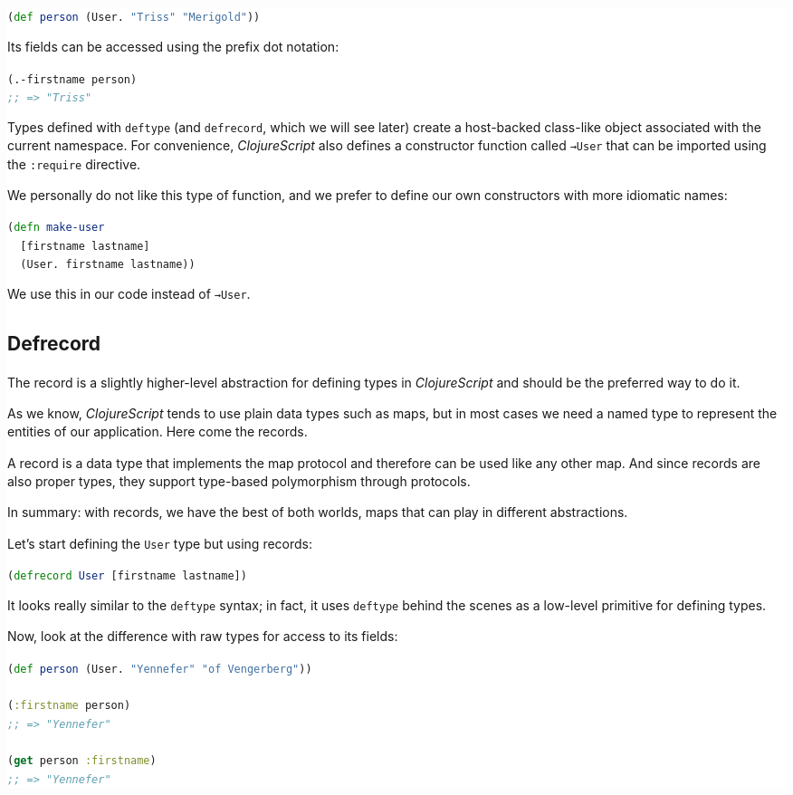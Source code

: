 ``` clojure
(def person (User. "Triss" "Merigold"))
```

Its fields can be accessed using the prefix dot notation:

``` clojure
(.-firstname person)
;; => "Triss"
```

Types defined with `deftype` (and `defrecord`, which we will see later)
create a host-backed class-like object associated with the current
namespace. For convenience, *ClojureScript* also defines a constructor
function called `→User` that can be imported using the `:require`
directive.

We personally do not like this type of function, and we prefer to define
our own constructors with more idiomatic names:

``` clojure
(defn make-user
  [firstname lastname]
  (User. firstname lastname))
```

We use this in our code instead of `→User`.

## Defrecord

The record is a slightly higher-level abstraction for defining types in
*ClojureScript* and should be the preferred way to do it.

As we know, *ClojureScript* tends to use plain data types such as maps,
but in most cases we need a named type to represent the entities of our
application. Here come the records.

A record is a data type that implements the map protocol and therefore
can be used like any other map. And since records are also proper types,
they support type-based polymorphism through protocols.

In summary: with records, we have the best of both worlds, maps that can
play in different abstractions.

Let’s start defining the `User` type but using records:

``` clojure
(defrecord User [firstname lastname])
```

It looks really similar to the `deftype` syntax; in fact, it uses
`deftype` behind the scenes as a low-level primitive for defining types.

Now, look at the difference with raw types for access to its fields:

``` clojure
(def person (User. "Yennefer" "of Vengerberg"))

(:firstname person)
;; => "Yennefer"

(get person :firstname)
;; => "Yennefer"
```
